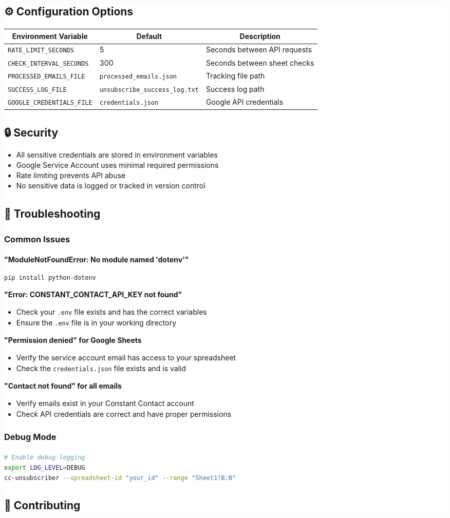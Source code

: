 ## ⚙️ Configuration Options

| Environment Variable      | Default                       | Description                  |
| ------------------------- | ----------------------------- | ---------------------------- |
| `RATE_LIMIT_SECONDS`      | 5                             | Seconds between API requests |
| `CHECK_INTERVAL_SECONDS`  | 300                           | Seconds between sheet checks |
| `PROCESSED_EMAILS_FILE`   | `processed_emails.json`       | Tracking file path           |
| `SUCCESS_LOG_FILE`        | `unsubscribe_success_log.txt` | Success log path             |
| `GOOGLE_CREDENTIALS_FILE` | `credentials.json`            | Google API credentials       |

## 🔒 Security

- All sensitive credentials are stored in environment variables
- Google Service Account uses minimal required permissions
- Rate limiting prevents API abuse
- No sensitive data is logged or tracked in version control

## 🐛 Troubleshooting

### Common Issues

**"ModuleNotFoundError: No module named 'dotenv'"**

```bash
pip install python-dotenv
```

**"Error: CONSTANT_CONTACT_API_KEY not found"**

- Check your `.env` file exists and has the correct variables
- Ensure the `.env` file is in your working directory

**"Permission denied" for Google Sheets**

- Verify the service account email has access to your spreadsheet
- Check the `credentials.json` file exists and is valid

**"Contact not found" for all emails**

- Verify emails exist in your Constant Contact account
- Check API credentials are correct and have proper permissions

### Debug Mode

```bash
# Enable debug logging
export LOG_LEVEL=DEBUG
cc-unsubscriber --spreadsheet-id "your_id" --range "Sheet1!B:B"
```

## 🤝 Contributing
